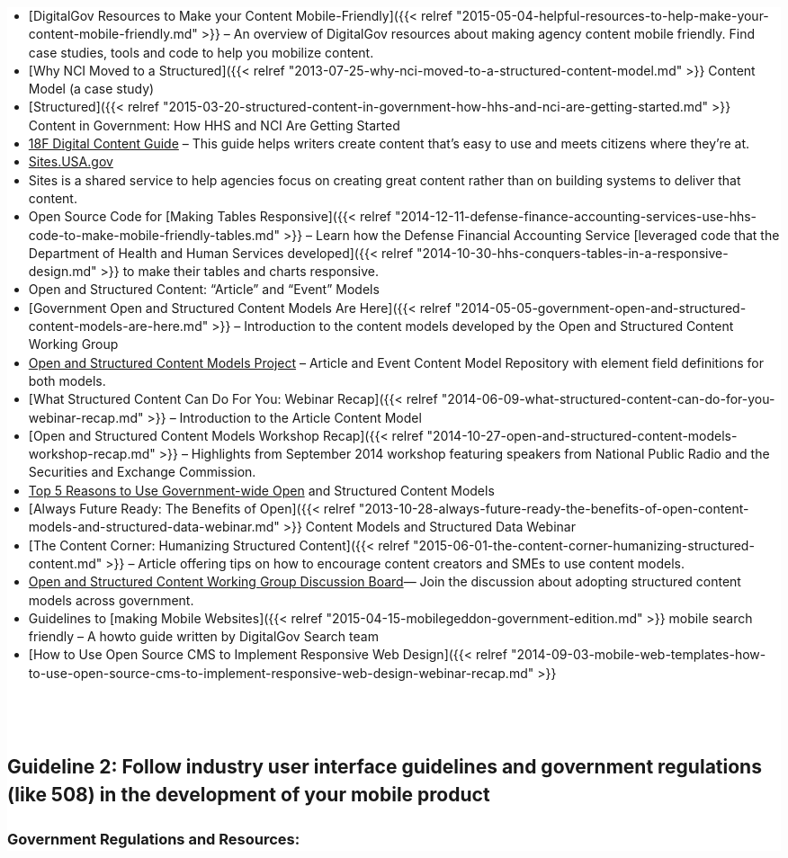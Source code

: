   * [DigitalGov Resources to Make your Content Mobile-Friendly]({{< relref "2015-05-04-helpful-resources-to-help-make-your-content-mobile-friendly.md" >}}  &#8211; An overview of DigitalGov resources about making agency content mobile   friendly. Find case studies, tools and code to help you mobilize content.
  * [Why NCI Moved to a Structured]({{< relref "2013-07-25-why-nci-moved-to-a-structured-content-model.md" >}} Content Model (a case study)
  * [Structured]({{< relref "2015-03-20-structured-content-in-government-how-hhs-and-nci-are-getting-started.md" >}} Content in Government: How HHS and NCI Are Getting Started
  * [18F Digital Content Guide](https://pages.18f.gov/content-guide/index.html) &#8211; This guide helps writers create content that’s easy to use and meets citizens where they’re at.
  * [Sites.USA.gov](https://sites.usa.gov/)
  * Sites is a shared service to help agencies focus on creating great content rather than on building systems to deliver that content.
  * Open Source Code for [Making Tables Responsive]({{< relref "2014-12-11-defense-finance-accounting-services-use-hhs-code-to-make-mobile-friendly-tables.md" >}} &#8211; Learn how the Defense Financial Accounting Service [leveraged code that the Department of Health and Human Services developed]({{< relref "2014-10-30-hhs-conquers-tables-in-a-responsive-design.md" >}} to make their tables and charts responsive.
  * Open and Structured Content:  &#8220;Article&#8221; and &#8220;Event&#8221; Models
  * [Government Open and Structured Content Models Are Here]({{< relref "2014-05-05-government-open-and-structured-content-models-are-here.md" >}} &#8211; Introduction to the content models developed by the Open and Structured Content Working Group
  * [Open and Structured Content Models Project](http://gsa.github.io/Open-And-Structured-Content-Models/index.html) &#8211; Article and Event Content Model Repository with element field definitions for both models.
  * [What Structured Content Can Do For You: Webinar Recap]({{< relref "2014-06-09-what-structured-content-can-do-for-you-webinar-recap.md" >}} &#8211; Introduction to the Article Content Model
  * [Open and Structured Content Models Workshop Recap]({{< relref "2014-10-27-open-and-structured-content-models-workshop-recap.md" >}} &#8211; Highlights from September 2014 workshop featuring speakers from National Public Radio and the Securities and Exchange Commission.
  * [Top 5 Reasons to Use Government-wide Open](https://www.WHATEVER/2014/08/20/top-5-reasons-to-use-government-wide-open-and-structured-content-models/) and Structured Content Models
  * [Always Future Ready: The Benefits of Open]({{< relref "2013-10-28-always-future-ready-the-benefits-of-open-content-models-and-structured-data-webinar.md" >}} Content Models and Structured Data Webinar
  * [The Content Corner: Humanizing Structured Content]({{< relref "2015-06-01-the-content-corner-humanizing-structured-content.md" >}} &#8211; Article offering tips on how to encourage content creators and SMEs to use content models.
  * [Open and Structured Content Working Group Discussion Board](https://github.com/GSA/Open-And-Structured-Content-Models/issues)&#8212; Join the discussion about adopting structured content models across government.
  * Guidelines to [making Mobile Websites]({{< relref "2015-04-15-mobilegeddon-government-edition.md" >}} mobile search friendly &#8211; A howto guide written by DigitalGov Search team
  * [How to Use Open Source CMS to Implement Responsive Web Design]({{< relref "2014-09-03-mobile-web-templates-how-to-use-open-source-cms-to-implement-responsive-web-design-webinar-recap.md" >}}

<h2 id="guideline2" style="padding-top: 50px">
  Guideline 2: Follow industry user interface guidelines and government regulations (like 508) in the development of your mobile product
</h2>

### Government Regulations and Resources:
